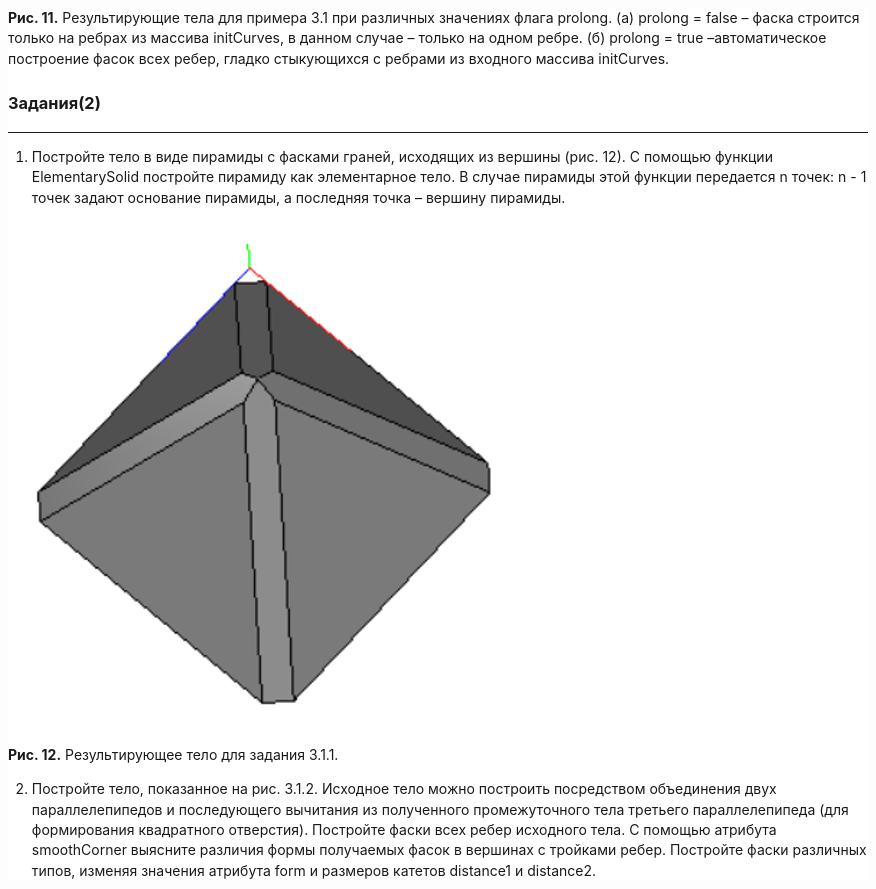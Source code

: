**Рис. 11.** Результирующие тела для примера 3.1 при различных значениях флага prolong. (а) prolong = false – фаска строится только на ребрах из массива initCurves, в данном случае – только на одном ребре. (б) prolong = true –автоматическое построение фасок всех ребер, гладко стыкующихся с ребрами из входного массива initCurves. 

### Задания(2)
----
1. Постройте тело в виде пирамиды с фасками граней, исходящих из вершины (рис. 12). С помощью функции ElementarySolid постройте пирамиду как элементарное тело. В случае пирамиды этой функции передается n точек: n - 1 точек задают основание пирамиды, а последняя точка – вершину пирамиды.

![Рисунок 12.](res/img12.png)

**Рис. 12.** Результирующее тело для задания 3.1.1. 

2. Постройте тело, показанное на рис. 3.1.2. Исходное тело можно построить посредством объединения двух параллелепипедов и последующего вычитания из полученного промежуточного тела третьего параллелепипеда (для формирования квадратного отверстия). Постройте фаски всех ребер исходного тела. С помощью атрибута smoothCorner выясните различия формы получаемых фасок в вершинах с тройками ребер. Постройте фаски различных типов, изменяя значения атрибута form и размеров катетов distance1 и distance2. 
